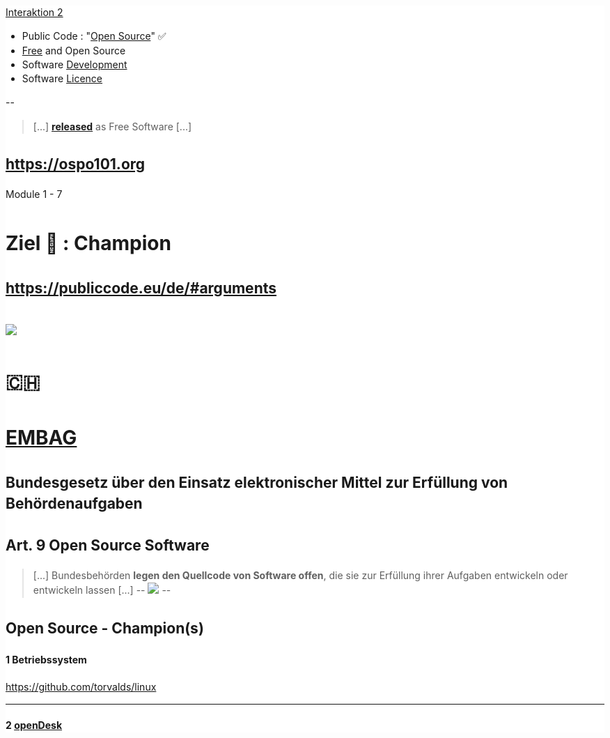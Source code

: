 [Interaktion 2](https://etherpad.wikimedia.org/p/bfh-ch-module-sdg1-pmpc)

- Public Code : "[Open Source](https://digital-sustainability.github.io/module-eoss-ospo101/module1/#what-is-open-source-software)" ✅
- [Free](https://freebeer.org/blog/label) and Open Source 
- Software [Development](https://digital-sustainability.github.io/module-eoss-ospo101/module4/#development-process--cadence)
- Software [Licence](https://opensource.org/licenses)

--
> [...] [**released**](https://digital-sustainability.github.io/module-eoss-ospo101/module7/#when-to-create-an-open-source-project) as Free Software [...]

## https://ospo101.org

Module 1 - 7

# Ziel 🎯 : Champion

https://publiccode.eu/de/#arguments
--
![](https://baloise.github.io/open-source/docs/arc42/images/os-maturity-model.png)
--
# 🇨🇭

# [EMBAG](https://www.fedlex.admin.ch/eli/fga/2023/787/de)

Bundesgesetz über den Einsatz elektronischer Mittel zur Erfüllung von Behördenaufgaben
--
## Art. 9 Open Source Software

> [...] Bundesbehörden **legen den Quellcode von Software offen**, die sie zur Erfüllung ihrer Aufgaben entwickeln oder entwickeln lassen [...]
--
[![](https://images.unsplash.com/photo-1471958680802-1345a694ba6d?ixlib=rb-4.0.3&ixid=MnwxMjA3fDB8MHxwaG90by1wYWdlfHx8fGVufDB8fHx8&auto=format&fit=crop&w=2466&q=80)](https://unsplash.com/photos/IUY_3DvM__w)
--
## Open Source - Champion(s)

#### 1 Betriebssystem

https://github.com/torvalds/linux

___

#### 2 [openDesk](https://opendesk.eu)
